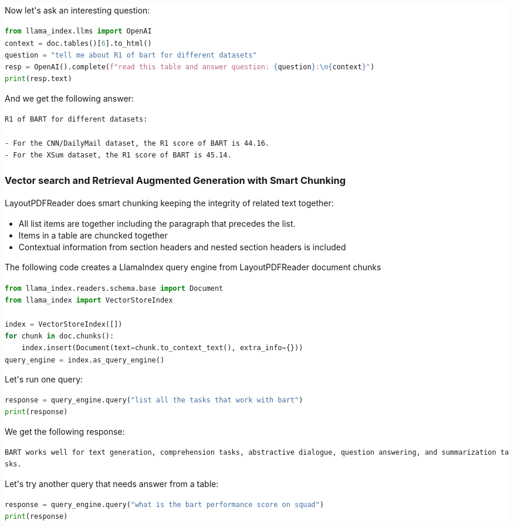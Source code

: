 Now let's ask an interesting question:

```python
from llama_index.llms import OpenAI
context = doc.tables()[6].to_html()
question = "tell me about R1 of bart for different datasets"
resp = OpenAI().complete(f"read this table and answer question: {question}:\n{context}")
print(resp.text)
```
And we get the following answer:

```
R1 of BART for different datasets:

- For the CNN/DailyMail dataset, the R1 score of BART is 44.16.
- For the XSum dataset, the R1 score of BART is 45.14.
```

### Vector search and Retrieval Augmented Generation with Smart Chunking

LayoutPDFReader does smart chunking keeping the integrity of related text together:

* All list items are together including the paragraph that precedes the list.
* Items in a table are chuncked together
* Contextual information from section headers and nested section headers is included

The following code creates a LlamaIndex query engine from LayoutPDFReader document chunks

```python
from llama_index.readers.schema.base import Document
from llama_index import VectorStoreIndex

index = VectorStoreIndex([])
for chunk in doc.chunks():
    index.insert(Document(text=chunk.to_context_text(), extra_info={}))
query_engine = index.as_query_engine()
```

Let's run one query:

```python
response = query_engine.query("list all the tasks that work with bart")
print(response)
```

We get the following response:

```
BART works well for text generation, comprehension tasks, abstractive dialogue, question answering, and summarization tasks.
```

Let's try another query that needs answer from a table:

```python
response = query_engine.query("what is the bart performance score on squad")
print(response)
```

